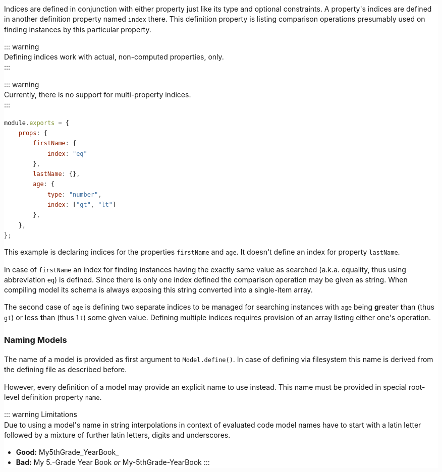 Indices are defined in conjunction with either property just like its type and optional constraints. A property's indices are defined in another definition property named `index` there. This definition property is listing comparison operations presumably used on finding instances by this particular property.
 
::: warning  
Defining indices work with actual, non-computed properties, only.  
::: 
 
::: warning  
Currently, there is no support for multi-property indices.  
::: 

```javascript
module.exports = {
    props: {
        firstName: {
            index: "eq"
        },
        lastName: {},
        age: { 
            type: "number",
            index: ["gt", "lt"]
        },
    },
};
```

This example is declaring indices for the properties `firstName` and `age`. It doesn't define an index for property `lastName`. 

In case of `firstName` an index for finding instances having the exactly same value as searched (a.k.a. equality, thus using abbreviation `eq`) is defined. Since there is only one index defined the comparison operation may be given as string. When compiling model its schema is always exposing this string converted into a single-item array.

The second case of `age` is defining two separate indices to be managed for searching instances with `age` being **g**reater **t**han (thus `gt`) or **l**ess **t**han (thus `lt`) some given value. Defining multiple indices requires provision of an array listing either one's operation.

### Naming Models

The name of a model is provided as first argument to `Model.define()`. In case of defining via filesystem this name is derived from the defining file as described before. 

However, every definition of a model may provide an explicit name to use instead. This name must be provided in special root-level definition property `name`.

::: warning Limitations  
Due to using a model's name in string interpolations in context of evaluated code model names have to start with a latin letter followed by a mixture of further latin letters, digits and underscores.

* **Good:** My5thGrade_YearBook_ 
* **Bad:** My 5.-Grade Year Book _or_ My-5thGrade-YearBook
:::
